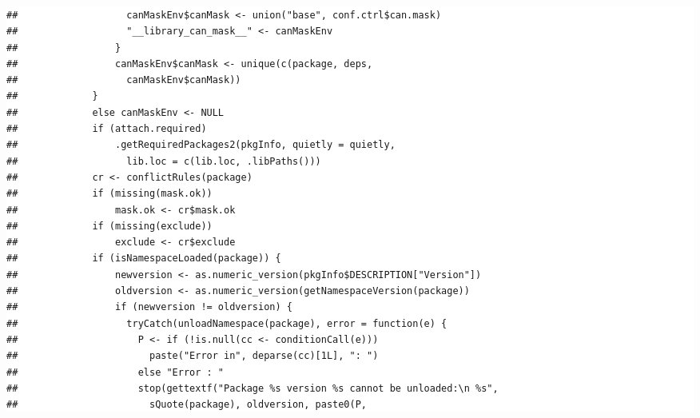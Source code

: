     ##                   canMaskEnv$canMask <- union("base", conf.ctrl$can.mask)
    ##                   "__library_can_mask__" <- canMaskEnv
    ##                 }
    ##                 canMaskEnv$canMask <- unique(c(package, deps, 
    ##                   canMaskEnv$canMask))
    ##             }
    ##             else canMaskEnv <- NULL
    ##             if (attach.required) 
    ##                 .getRequiredPackages2(pkgInfo, quietly = quietly, 
    ##                   lib.loc = c(lib.loc, .libPaths()))
    ##             cr <- conflictRules(package)
    ##             if (missing(mask.ok)) 
    ##                 mask.ok <- cr$mask.ok
    ##             if (missing(exclude)) 
    ##                 exclude <- cr$exclude
    ##             if (isNamespaceLoaded(package)) {
    ##                 newversion <- as.numeric_version(pkgInfo$DESCRIPTION["Version"])
    ##                 oldversion <- as.numeric_version(getNamespaceVersion(package))
    ##                 if (newversion != oldversion) {
    ##                   tryCatch(unloadNamespace(package), error = function(e) {
    ##                     P <- if (!is.null(cc <- conditionCall(e))) 
    ##                       paste("Error in", deparse(cc)[1L], ": ")
    ##                     else "Error : "
    ##                     stop(gettextf("Package %s version %s cannot be unloaded:\n %s", 
    ##                       sQuote(package), oldversion, paste0(P, 